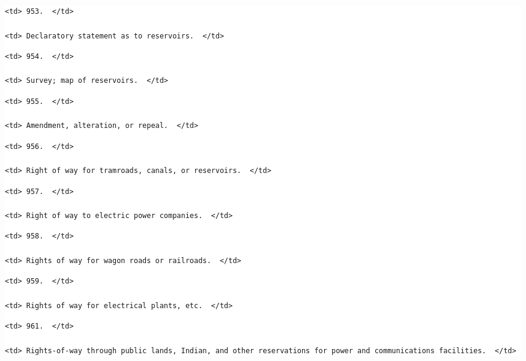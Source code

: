   </tr>

  <tr>

    <td> 953.  </td>

    <td> Declaratory statement as to reservoirs.  </td>

  </tr>

  <tr>

    <td> 954.  </td>

    <td> Survey; map of reservoirs.  </td>

  </tr>

  <tr>

    <td> 955.  </td>

    <td> Amendment, alteration, or repeal.  </td>

  </tr>

  <tr>

    <td> 956.  </td>

    <td> Right of way for tramroads, canals, or reservoirs.  </td>

  </tr>

  <tr>

    <td> 957.  </td>

    <td> Right of way to electric power companies.  </td>

  </tr>

  <tr>

    <td> 958.  </td>

    <td> Rights of way for wagon roads or railroads.  </td>

  </tr>

  <tr>

    <td> 959.  </td>

    <td> Rights of way for electrical plants, etc.  </td>

  </tr>

  <tr>

    <td> 961.  </td>

    <td> Rights-of-way through public lands, Indian, and other reservations for power and communications facilities.  </td>
